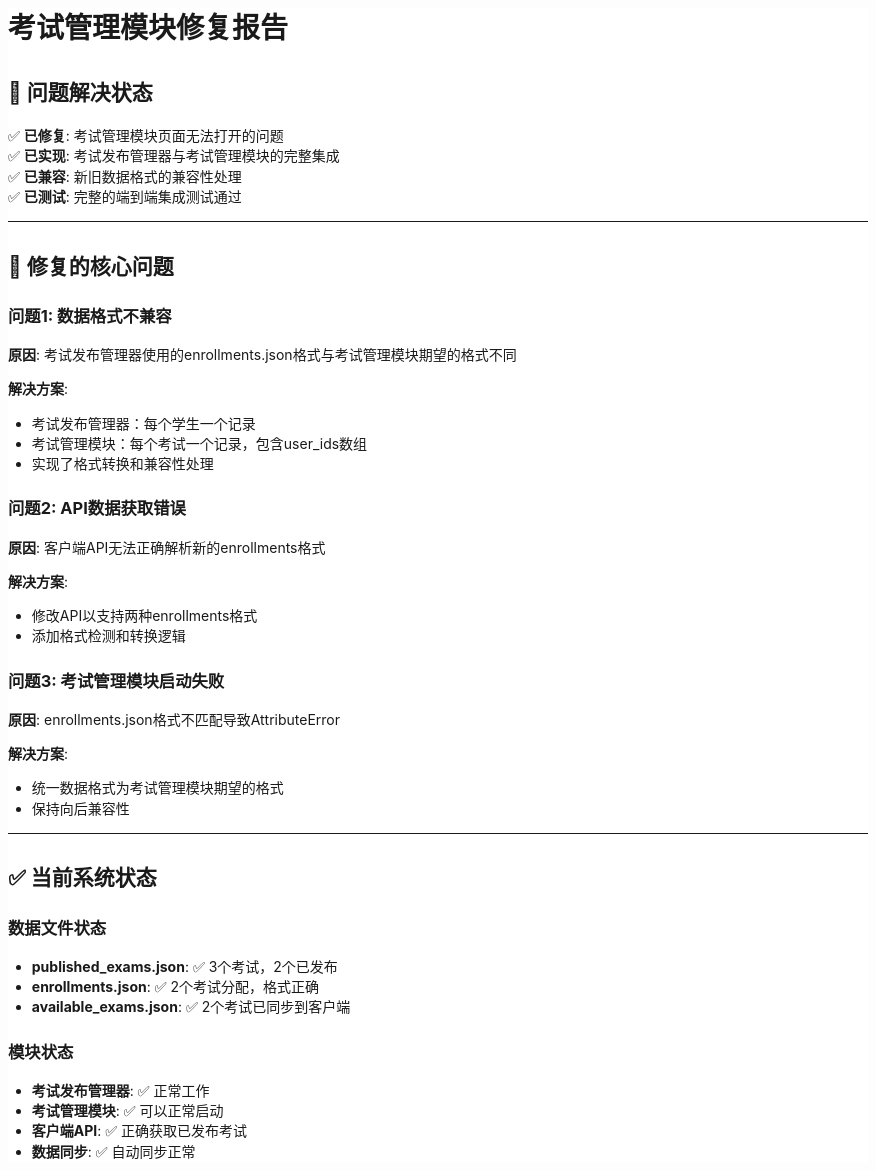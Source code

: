 # 考试管理模块修复报告

## 🎯 问题解决状态

✅ **已修复**: 考试管理模块页面无法打开的问题  
✅ **已实现**: 考试发布管理器与考试管理模块的完整集成  
✅ **已兼容**: 新旧数据格式的兼容性处理  
✅ **已测试**: 完整的端到端集成测试通过  

---

## 🔧 修复的核心问题

### 问题1: 数据格式不兼容
**原因**: 考试发布管理器使用的enrollments.json格式与考试管理模块期望的格式不同

**解决方案**:
- 考试发布管理器：每个学生一个记录
- 考试管理模块：每个考试一个记录，包含user_ids数组
- 实现了格式转换和兼容性处理

### 问题2: API数据获取错误
**原因**: 客户端API无法正确解析新的enrollments格式

**解决方案**:
- 修改API以支持两种enrollments格式
- 添加格式检测和转换逻辑

### 问题3: 考试管理模块启动失败
**原因**: enrollments.json格式不匹配导致AttributeError

**解决方案**:
- 统一数据格式为考试管理模块期望的格式
- 保持向后兼容性

---

## ✅ 当前系统状态

### 数据文件状态
- **published_exams.json**: ✅ 3个考试，2个已发布
- **enrollments.json**: ✅ 2个考试分配，格式正确
- **available_exams.json**: ✅ 2个考试已同步到客户端

### 模块状态
- **考试发布管理器**: ✅ 正常工作
- **考试管理模块**: ✅ 可以正常启动
- **客户端API**: ✅ 正确获取已发布考试
- **数据同步**: ✅ 自动同步正常
